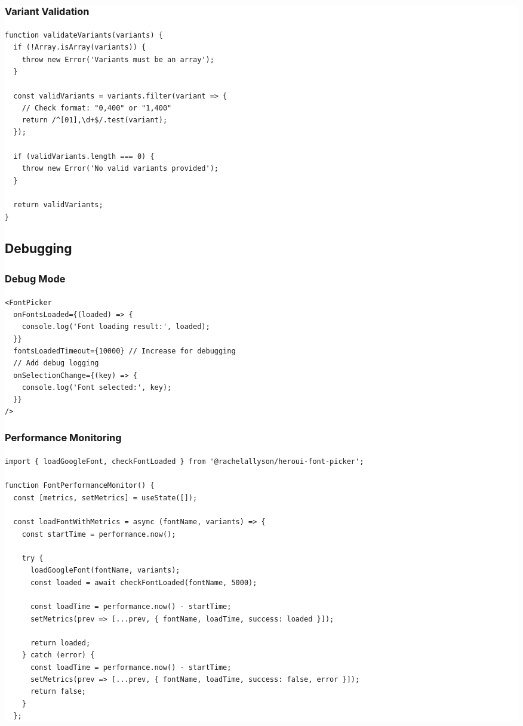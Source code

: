 ### Variant Validation

```tsx
function validateVariants(variants) {
  if (!Array.isArray(variants)) {
    throw new Error('Variants must be an array');
  }

  const validVariants = variants.filter(variant => {
    // Check format: "0,400" or "1,400"
    return /^[01],\d+$/.test(variant);
  });

  if (validVariants.length === 0) {
    throw new Error('No valid variants provided');
  }

  return validVariants;
}
```

## Debugging

### Debug Mode

```tsx
<FontPicker
  onFontsLoaded={(loaded) => {
    console.log('Font loading result:', loaded);
  }}
  fontsLoadedTimeout={10000} // Increase for debugging
  // Add debug logging
  onSelectionChange={(key) => {
    console.log('Font selected:', key);
  }}
/>
```

### Performance Monitoring

```tsx
import { loadGoogleFont, checkFontLoaded } from '@rachelallyson/heroui-font-picker';

function FontPerformanceMonitor() {
  const [metrics, setMetrics] = useState([]);

  const loadFontWithMetrics = async (fontName, variants) => {
    const startTime = performance.now();
    
    try {
      loadGoogleFont(fontName, variants);
      const loaded = await checkFontLoaded(fontName, 5000);
      
      const loadTime = performance.now() - startTime;
      setMetrics(prev => [...prev, { fontName, loadTime, success: loaded }]);
      
      return loaded;
    } catch (error) {
      const loadTime = performance.now() - startTime;
      setMetrics(prev => [...prev, { fontName, loadTime, success: false, error }]);
      return false;
    }
  };

```